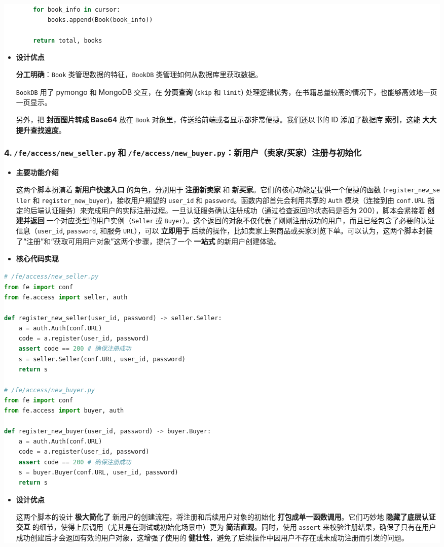 ```python
        for book_info in cursor:
            books.append(Book(book_info))
            
        return total, books
```

*   **设计优点**

    **分工明确**：`Book` 类管理数据的特征，`BookDB` 类管理如何从数据库里获取数据。
    
    `BookDB` 用了 pymongo 和 MongoDB 交互，在 **分页查询** (`skip` 和 `limit`) 处理逻辑优秀，在书籍总量较高的情况下，也能够高效地一页一页显示。
    
    另外，把 **封面图片转成 Base64** 放在 `Book` 对象里，传送给前端或者显示都非常便捷。我们还以书的 ID 添加了数据库 **索引**，这能 **大大提升查找速度**。

### **4. `/fe/access/new_seller.py` 和 `/fe/access/new_buyer.py`：新用户（卖家/买家）注册与初始化**

*   **主要功能介绍**

    这两个脚本扮演着 **新用户快速入口** 的角色，分别用于 **注册新卖家** 和 **新买家**。它们的核心功能是提供一个便捷的函数 (`register_new_seller` 和 `register_new_buyer`)，接收用户期望的 `user_id` 和 `password`。函数内部首先会利用共享的 `Auth` 模块（连接到由 `conf.URL` 指定的后端认证服务）来完成用户的实际注册过程。一旦认证服务确认注册成功（通过检查返回的状态码是否为 200），脚本会紧接着 **创建并返回** 一个对应类型的用户实例（`Seller` 或 `Buyer`）。这个返回的对象不仅代表了刚刚注册成功的用户，而且已经包含了必要的认证信息（`user_id`, `password`, 和服务 `URL`），可以 **立即用于** 后续的操作，比如卖家上架商品或买家浏览下单。可以认为，这两个脚本封装了“注册”和“获取可用用户对象”这两个步骤，提供了一个 **一站式** 的新用户创建体验。

*   **核心代码实现**

```python
# /fe/access/new_seller.py
from fe import conf 
from fe.access import seller, auth

def register_new_seller(user_id, password) -> seller.Seller:
    a = auth.Auth(conf.URL)
    code = a.register(user_id, password)
    assert code == 200 # 确保注册成功
    s = seller.Seller(conf.URL, user_id, password)
    return s

# /fe/access/new_buyer.py
from fe import conf
from fe.access import buyer, auth

def register_new_buyer(user_id, password) -> buyer.Buyer:
    a = auth.Auth(conf.URL)
    code = a.register(user_id, password)
    assert code == 200 # 确保注册成功
    s = buyer.Buyer(conf.URL, user_id, password)
    return s
```

*   **设计优点**

    这两个脚本的设计 **极大简化了** 新用户的创建流程，将注册和后续用户对象的初始化 **打包成单一函数调用**。它们巧妙地 **隐藏了底层认证交互** 的细节，使得上层调用（尤其是在测试或初始化场景中）更为 **简洁直观**。同时，使用 `assert` 来校验注册结果，确保了只有在用户成功创建后才会返回有效的用户对象，这增强了使用的 **健壮性**，避免了后续操作中因用户不存在或未成功注册而引发的问题。
